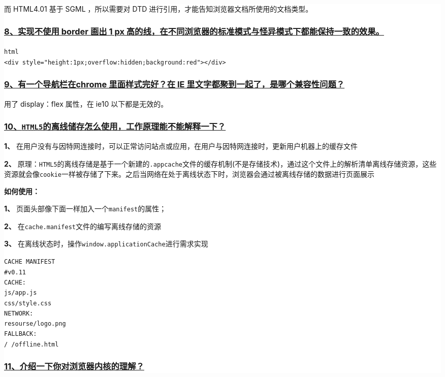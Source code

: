 而 HTML4.01 基于 SGML ，所以需要对 DTD 进行引用，才能告知浏览器文档所使用的文档类型。


### [8、实现不使用 border 画出 1 px 高的线，在不同浏览器的标准模式与怪异模式下都能保持一致的效果。](https://gitee.com/souyunku/NewDevBooks/blob/master/docs/HTML/HTMLhhhh题带答案（2021年HTMLhhhh题及答案大汇总）.md#8实现不使用-border-画出-1-px-高的线在不同浏览器的标准模式与怪异模式下都能保持一致的效果。)  


```
html
<div style="height:1px;overflow:hidden;background:red"></div>
```


### [9、有一个导航栏在chrome 里面样式完好？在 IE 里文字都聚到一起了，是哪个兼容性问题？](https://gitee.com/souyunku/NewDevBooks/blob/master/docs/HTML/HTMLhhhh题带答案（2021年HTMLhhhh题及答案大汇总）.md#9有一个导航栏在chrome-里面样式完好在-ie-里文字都聚到一起了是哪个兼容性问题)  


用了 display：flex 属性，在 ie10 以下都是无效的。


### [10、`HTML5`的离线储存怎么使用，工作原理能不能解释一下？](https://gitee.com/souyunku/NewDevBooks/blob/master/docs/HTML/HTMLhhhh题带答案（2021年HTMLhhhh题及答案大汇总）.md#10html5的离线储存怎么使用工作原理能不能解释一下)  


**1、** 在用户没有与因特网连接时，可以正常访问站点或应用，在用户与因特网连接时，更新用户机器上的缓存文件

**2、** 原理：`HTML5`的离线存储是基于一个新建的`.appcache`文件的缓存机制(不是存储技术)，通过这个文件上的解析清单离线存储资源，这些资源就会像`cookie`一样被存储了下来。之后当网络在处于离线状态下时，浏览器会通过被离线存储的数据进行页面展示

**如何使用：**

**1、** 页面头部像下面一样加入一个`manifest`的属性；

**2、** 在`cache.manifest`文件的编写离线存储的资源

**3、** 在离线状态时，操作`window.applicationCache`进行需求实现

```
CACHE MANIFEST
#v0.11
CACHE:
js/app.js
css/style.css
NETWORK:
resourse/logo.png
FALLBACK:
/ /offline.html
```


### [11、介绍一下你对浏览器内核的理解？](https://gitee.com/souyunku/NewDevBooks/blob/master/docs/HTML/HTMLhhhh题带答案（2021年HTMLhhhh题及答案大汇总）.md#11介绍一下你对浏览器内核的理解)  
